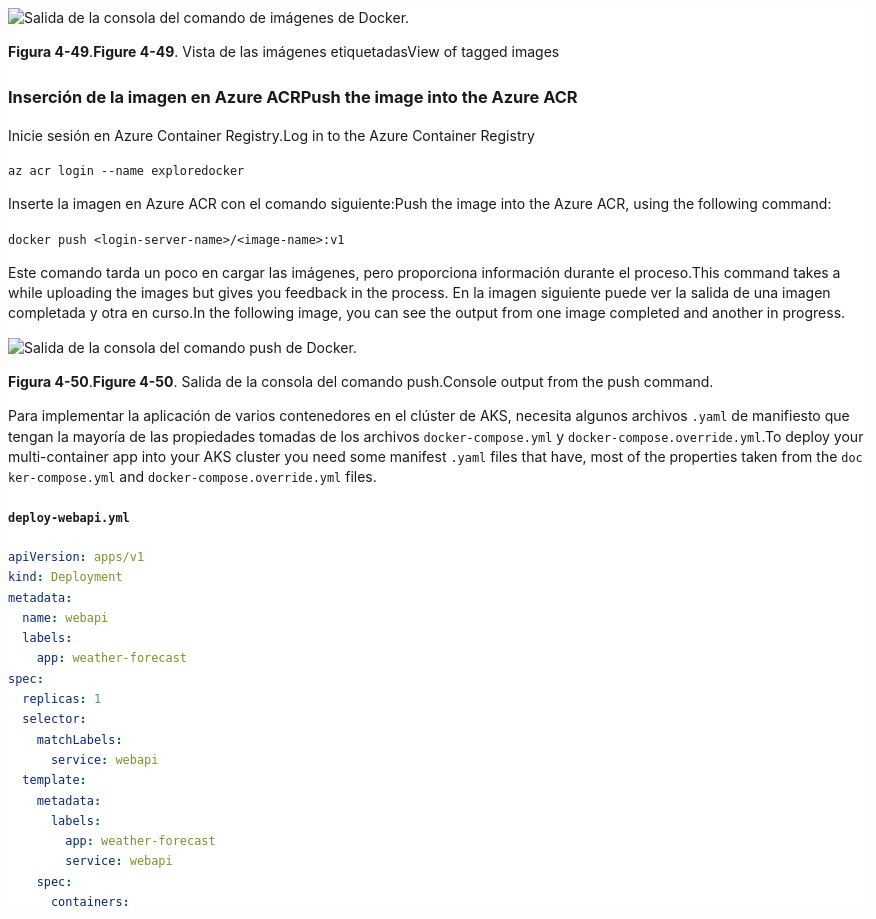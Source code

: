 ![Salida de la consola del comando de imágenes de Docker.](media/build-aspnet-core-applications-linux-containers-aks-kubernetes/tagged-docker-images-list.png)

<span data-ttu-id="8eb16-207">**Figura 4-49**.</span><span class="sxs-lookup"><span data-stu-id="8eb16-207">**Figure 4-49**.</span></span> <span data-ttu-id="8eb16-208">Vista de las imágenes etiquetadas</span><span class="sxs-lookup"><span data-stu-id="8eb16-208">View of tagged images</span></span>

### <a name="push-the-image-into-the-azure-acr"></a><span data-ttu-id="8eb16-209">Inserción de la imagen en Azure ACR</span><span class="sxs-lookup"><span data-stu-id="8eb16-209">Push the image into the Azure ACR</span></span>

<span data-ttu-id="8eb16-210">Inicie sesión en Azure Container Registry.</span><span class="sxs-lookup"><span data-stu-id="8eb16-210">Log in to the Azure Container Registry</span></span>

```console
az acr login --name exploredocker
```

<span data-ttu-id="8eb16-211">Inserte la imagen en Azure ACR con el comando siguiente:</span><span class="sxs-lookup"><span data-stu-id="8eb16-211">Push the image into the Azure ACR, using the following command:</span></span>

```console
docker push <login-server-name>/<image-name>:v1
```

<span data-ttu-id="8eb16-212">Este comando tarda un poco en cargar las imágenes, pero proporciona información durante el proceso.</span><span class="sxs-lookup"><span data-stu-id="8eb16-212">This command takes a while uploading the images but gives you feedback in the process.</span></span> <span data-ttu-id="8eb16-213">En la imagen siguiente puede ver la salida de una imagen completada y otra en curso.</span><span class="sxs-lookup"><span data-stu-id="8eb16-213">In the following image, you can see the output from one image completed and another in progress.</span></span>

![Salida de la consola del comando push de Docker.](media/build-aspnet-core-applications-linux-containers-aks-kubernetes/uploading-docker-images-complete.png)

<span data-ttu-id="8eb16-215">**Figura 4-50**.</span><span class="sxs-lookup"><span data-stu-id="8eb16-215">**Figure 4-50**.</span></span> <span data-ttu-id="8eb16-216">Salida de la consola del comando push.</span><span class="sxs-lookup"><span data-stu-id="8eb16-216">Console output from the push command.</span></span>

<span data-ttu-id="8eb16-217">Para implementar la aplicación de varios contenedores en el clúster de AKS, necesita algunos archivos `.yaml` de manifiesto que tengan la mayoría de las propiedades tomadas de los archivos `docker-compose.yml` y `docker-compose.override.yml`.</span><span class="sxs-lookup"><span data-stu-id="8eb16-217">To deploy your multi-container app into your AKS cluster you need some manifest `.yaml` files that have, most of the properties taken from the `docker-compose.yml` and `docker-compose.override.yml` files.</span></span>

#### `deploy-webapi.yml`

```yml
apiVersion: apps/v1
kind: Deployment
metadata:
  name: webapi
  labels:
    app: weather-forecast
spec:
  replicas: 1
  selector:
    matchLabels:
      service: webapi
  template:
    metadata:
      labels:
        app: weather-forecast
        service: webapi
    spec:
      containers:
```